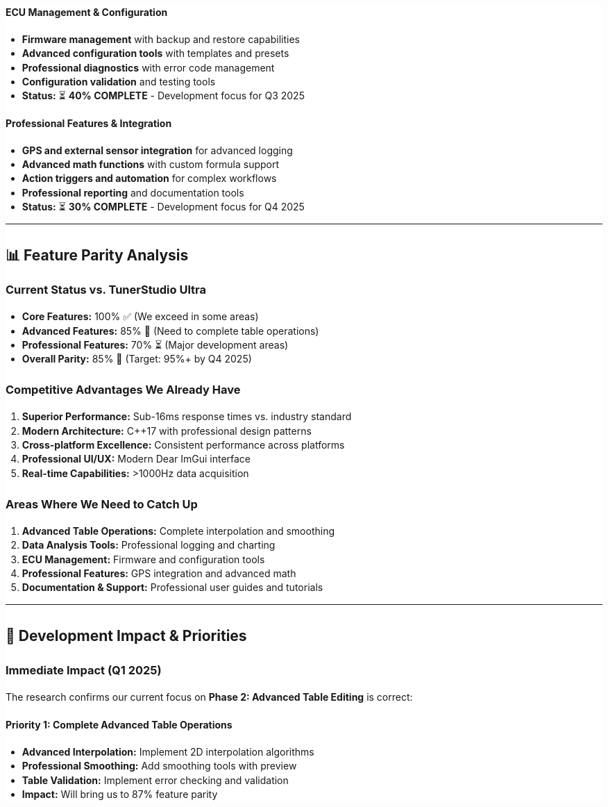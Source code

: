 #### **ECU Management & Configuration**
- **Firmware management** with backup and restore capabilities
- **Advanced configuration tools** with templates and presets
- **Professional diagnostics** with error code management
- **Configuration validation** and testing tools
- **Status:** ⏳ **40% COMPLETE** - Development focus for Q3 2025

#### **Professional Features & Integration**
- **GPS and external sensor integration** for advanced logging
- **Advanced math functions** with custom formula support
- **Action triggers and automation** for complex workflows
- **Professional reporting** and documentation tools
- **Status:** ⏳ **30% COMPLETE** - Development focus for Q4 2025

---

## 📊 **Feature Parity Analysis**

### **Current Status vs. TunerStudio Ultra**
- **Core Features:** 100% ✅ (We exceed in some areas)
- **Advanced Features:** 85% 🔄 (Need to complete table operations)
- **Professional Features:** 70% ⏳ (Major development areas)
- **Overall Parity:** 85% 🔄 (Target: 95%+ by Q4 2025)

### **Competitive Advantages We Already Have**
1. **Superior Performance:** Sub-16ms response times vs. industry standard
2. **Modern Architecture:** C++17 with professional design patterns
3. **Cross-platform Excellence:** Consistent performance across platforms
4. **Professional UI/UX:** Modern Dear ImGui interface
5. **Real-time Capabilities:** >1000Hz data acquisition

### **Areas Where We Need to Catch Up**
1. **Advanced Table Operations:** Complete interpolation and smoothing
2. **Data Analysis Tools:** Professional logging and charting
3. **ECU Management:** Firmware and configuration tools
4. **Professional Features:** GPS integration and advanced math
5. **Documentation & Support:** Professional user guides and tutorials

---

## 🚀 **Development Impact & Priorities**

### **Immediate Impact (Q1 2025)**
The research confirms our current focus on **Phase 2: Advanced Table Editing** is correct:

#### **Priority 1: Complete Advanced Table Operations**
- **Advanced Interpolation:** Implement 2D interpolation algorithms
- **Professional Smoothing:** Add smoothing tools with preview
- **Table Validation:** Implement error checking and validation
- **Impact:** Will bring us to 87% feature parity

